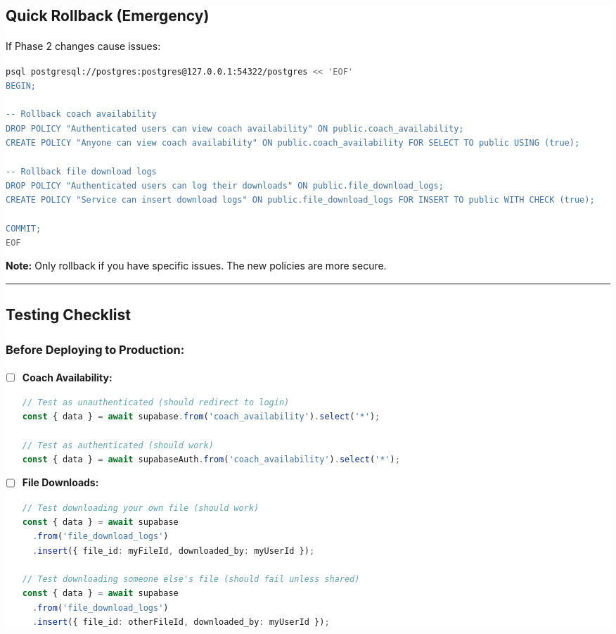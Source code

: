 ## Quick Rollback (Emergency)

If Phase 2 changes cause issues:

```bash
psql postgresql://postgres:postgres@127.0.0.1:54322/postgres << 'EOF'
BEGIN;

-- Rollback coach availability
DROP POLICY "Authenticated users can view coach availability" ON public.coach_availability;
CREATE POLICY "Anyone can view coach availability" ON public.coach_availability FOR SELECT TO public USING (true);

-- Rollback file download logs
DROP POLICY "Authenticated users can log their downloads" ON public.file_download_logs;
CREATE POLICY "Service can insert download logs" ON public.file_download_logs FOR INSERT TO public WITH CHECK (true);

COMMIT;
EOF
```

**Note:** Only rollback if you have specific issues. The new policies are more secure.

---

## Testing Checklist

### Before Deploying to Production:

- [ ] **Coach Availability:**

  ```typescript
  // Test as unauthenticated (should redirect to login)
  const { data } = await supabase.from('coach_availability').select('*');

  // Test as authenticated (should work)
  const { data } = await supabaseAuth.from('coach_availability').select('*');
  ```

- [ ] **File Downloads:**

  ```typescript
  // Test downloading your own file (should work)
  const { data } = await supabase
    .from('file_download_logs')
    .insert({ file_id: myFileId, downloaded_by: myUserId });

  // Test downloading someone else's file (should fail unless shared)
  const { data } = await supabase
    .from('file_download_logs')
    .insert({ file_id: otherFileId, downloaded_by: myUserId });
  ```
